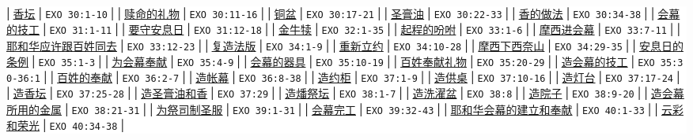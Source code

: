 | [香坛](#167) | ```EXO 30:1-10``` |
| [赎命的礼物](#168) | ```EXO 30:11-16``` |
| [铜盆](#169) | ```EXO 30:17-21``` |
| [圣膏油](#170) | ```EXO 30:22-33``` |
| [香的做法](#171) | ```EXO 30:34-38``` |
| [会幕的技工](#172) | ```EXO 31:1-11``` |
| [要守安息日](#173) | ```EXO 31:12-18``` |
| [金牛犊](#174) | ```EXO 32:1-35``` |
| [起程的吩咐](#175) | ```EXO 33:1-6``` |
| [摩西进会幕](#176) | ```EXO 33:7-11``` |
| [耶和华应许跟百姓同去](#177) | ```EXO 33:12-23``` |
| [复造法版](#178) | ```EXO 34:1-9``` |
| [重新立约](#179) | ```EXO 34:10-28``` |
| [摩西下西奈山](#180) | ```EXO 34:29-35``` |
| [安息日的条例](#181) | ```EXO 35:1-3``` |
| [为会幕奉献](#182) | ```EXO 35:4-9``` |
| [会幕的器具](#183) | ```EXO 35:10-19``` |
| [百姓奉献礼物](#184) | ```EXO 35:20-29``` |
| [造会幕的技工](#185) | ```EXO 35:30-36:1``` |
| [百姓的奉献](#186) | ```EXO 36:2-7``` |
| [造帐幕](#187) | ```EXO 36:8-38``` |
| [造约柜](#188) | ```EXO 37:1-9``` |
| [造供桌](#189) | ```EXO 37:10-16``` |
| [造灯台](#190) | ```EXO 37:17-24``` |
| [造香坛](#191) | ```EXO 37:25-28``` |
| [造圣膏油和香](#192) | ```EXO 37:29``` |
| [造燔祭坛](#193) | ```EXO 38:1-7``` |
| [造洗濯盆](#194) | ```EXO 38:8``` |
| [造院子](#195) | ```EXO 38:9-20``` |
| [造会幕所用的金属](#196) | ```EXO 38:21-31``` |
| [为祭司制圣服](#197) | ```EXO 39:1-31``` |
| [会幕完工](#198) | ```EXO 39:32-43``` |
| [耶和华会幕的建立和奉献](#199) | ```EXO 40:1-33``` |
| [云彩和荣光](#200) | ```EXO 40:34-38``` |
